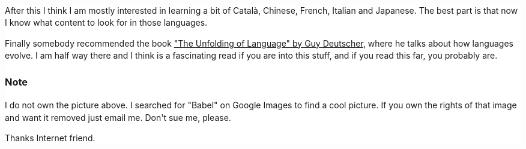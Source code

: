 After this I think I am mostly interested in learning a bit of Català, Chinese, French, Italian and Japanese. The best part is that now I know what content to look for in those languages.

Finally somebody recommended the book ["The Unfolding of Language" by Guy Deutscher](http://www.amazon.es/The-Unfolding-Language-Guy-Deutscher-ebook/dp/B003D87PPY/ref=tmm_kin_title_0?ie=UTF8&qid=1400359356&sr=8-1), where he talks about how languages evolve. I am half way there and I think is a fascinating read if you are into this stuff, and if you read this far, you probably are.

### Note

I do not own the picture above. I searched for "Babel" on Google Images to find a cool picture. If you own the rights of that image and want it removed just email me. Don't sue me, please. 

Thanks Internet friend.
